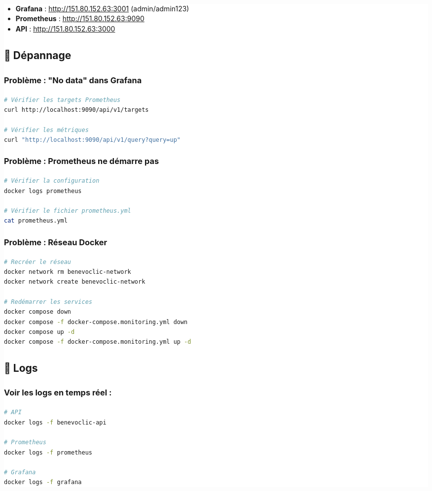 - **Grafana** : http://151.80.152.63:3001 (admin/admin123)
- **Prometheus** : http://151.80.152.63:9090
- **API** : http://151.80.152.63:3000

## 🚨 **Dépannage**

### **Problème : "No data" dans Grafana**
```bash
# Vérifier les targets Prometheus
curl http://localhost:9090/api/v1/targets

# Vérifier les métriques
curl "http://localhost:9090/api/v1/query?query=up"
```

### **Problème : Prometheus ne démarre pas**
```bash
# Vérifier la configuration
docker logs prometheus

# Vérifier le fichier prometheus.yml
cat prometheus.yml
```

### **Problème : Réseau Docker**
```bash
# Recréer le réseau
docker network rm benevoclic-network
docker network create benevoclic-network

# Redémarrer les services
docker compose down
docker compose -f docker-compose.monitoring.yml down
docker compose up -d
docker compose -f docker-compose.monitoring.yml up -d
```

## 📝 **Logs**

### **Voir les logs en temps réel :**
```bash
# API
docker logs -f benevoclic-api

# Prometheus
docker logs -f prometheus

# Grafana
docker logs -f grafana
```
